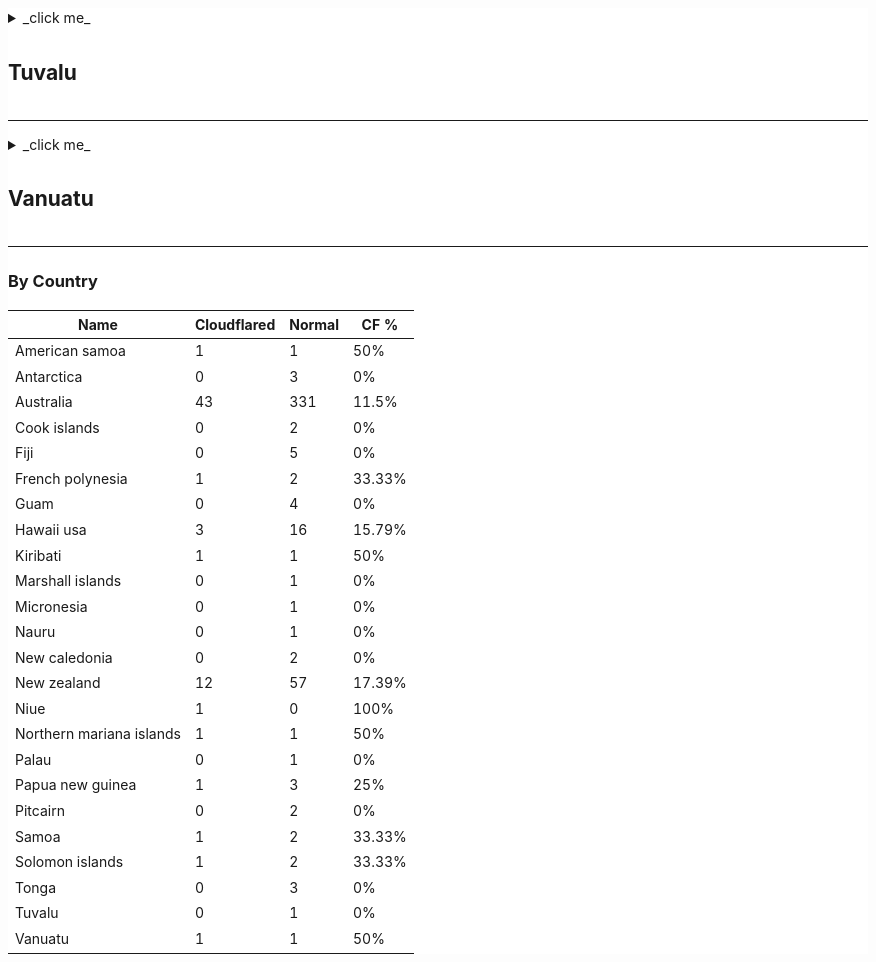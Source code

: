 
<details><summary>_click me_

## Tuvalu
</summary></details>

---

<details><summary>_click me_

## Vanuatu
</summary></details>

---

### By Country

| Name | Cloudflared | Normal | CF % |
| --- | --- | --- | --- |
| American samoa | 1 | 1 | 50% |
| Antarctica | 0 | 3 | 0% |
| Australia | 43 | 331 | 11.5% |
| Cook islands | 0 | 2 | 0% |
| Fiji | 0 | 5 | 0% |
| French polynesia | 1 | 2 | 33.33% |
| Guam | 0 | 4 | 0% |
| Hawaii usa | 3 | 16 | 15.79% |
| Kiribati | 1 | 1 | 50% |
| Marshall islands | 0 | 1 | 0% |
| Micronesia | 0 | 1 | 0% |
| Nauru | 0 | 1 | 0% |
| New caledonia | 0 | 2 | 0% |
| New zealand | 12 | 57 | 17.39% |
| Niue | 1 | 0 | 100% |
| Northern mariana islands | 1 | 1 | 50% |
| Palau | 0 | 1 | 0% |
| Papua new guinea | 1 | 3 | 25% |
| Pitcairn | 0 | 2 | 0% |
| Samoa | 1 | 2 | 33.33% |
| Solomon islands | 1 | 2 | 33.33% |
| Tonga | 0 | 3 | 0% |
| Tuvalu | 0 | 1 | 0% |
| Vanuatu | 1 | 1 | 50% |
